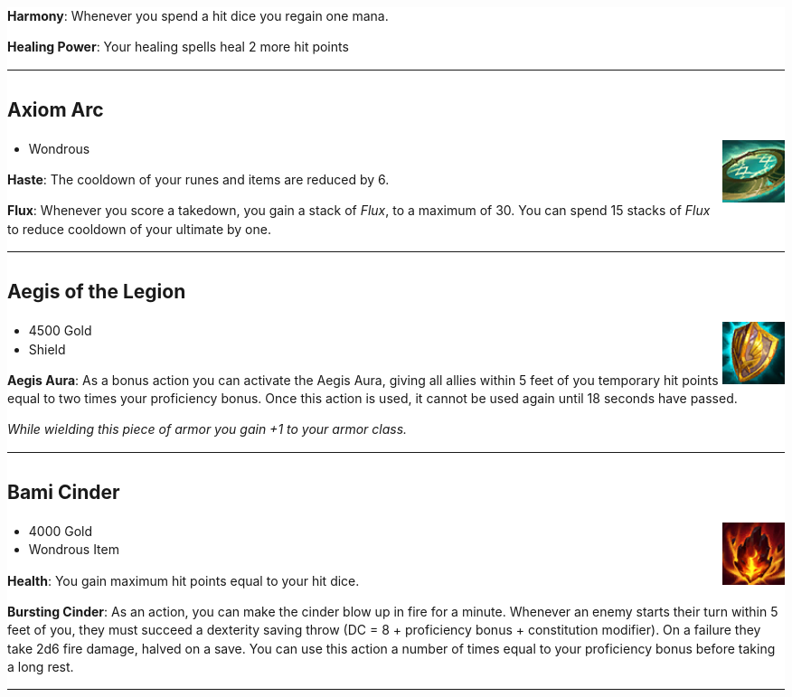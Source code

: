 **Harmony**: Whenever you spend a hit dice you regain one mana. 

**Healing Power**: Your healing spells heal 2 more hit points

---

## Axiom Arc

<img src="https://github.com/Sebastianhju/Runeterra-5e/blob/main/img-items/Axiom Arc.png" Align=right width=8% height=8%>

- Wondrous

**Haste**: The cooldown of your runes and items are reduced by 6. 

**Flux**: Whenever you score a takedown, you gain a stack of _Flux_, to a maximum of 30. You can spend 15 stacks of _Flux_ to reduce cooldown of your ultimate by one. 

---

## Aegis of the Legion

<img src="https://github.com/Sebastianhju/Runeterra-5e/blob/main/img-items/Aegis of the Legion.png" Align=right width=8% height=8%>

- 4500 Gold
- Shield

**Aegis Aura**: As a bonus action you can activate the Aegis Aura, giving all allies within 5 feet of you temporary hit points equal to two times your proficiency bonus. Once this action is used, it cannot be used again until 18 seconds have passed. 

_While wielding this piece of armor you gain +1 to your armor class._  

---

## Bami Cinder

<img src="https://github.com/Sebastianhju/Runeterra-5e/blob/main/img-items/Bami's Cinder.png" Align=right width=8% height=8%>

- 4000 Gold
- Wondrous Item

**Health**: You gain maximum hit points equal to your hit dice.  

**Bursting Cinder**: As an action, you can make the cinder blow up in fire for a minute. Whenever an enemy starts their turn within 5 feet of you, they must succeed a dexterity saving throw (DC = 8 + proficiency bonus + constitution modifier). On a failure they take 2d6 fire damage, halved on a save. You can use this action a number of times equal to your proficiency bonus before taking a long rest. 

---